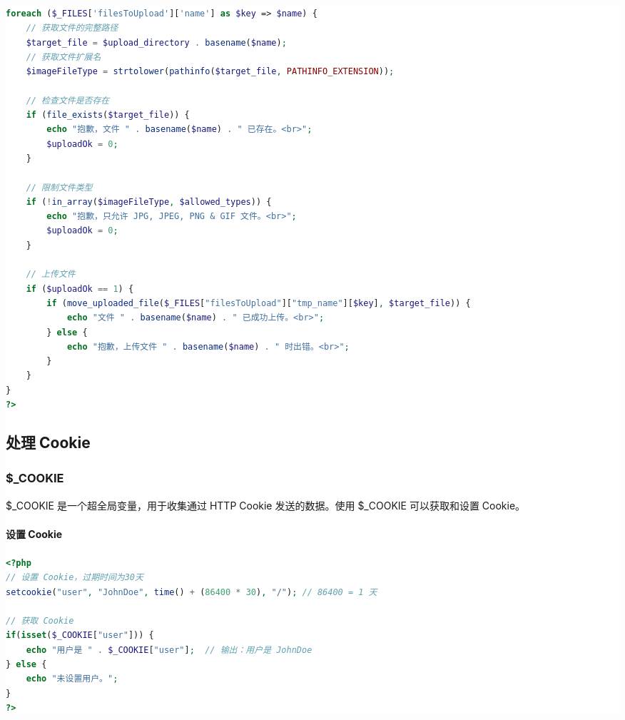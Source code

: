 ```php
foreach ($_FILES['filesToUpload']['name'] as $key => $name) {
    // 获取文件的完整路径
    $target_file = $upload_directory . basename($name);
    // 获取文件扩展名
    $imageFileType = strtolower(pathinfo($target_file, PATHINFO_EXTENSION));
    
    // 检查文件是否存在
    if (file_exists($target_file)) {
        echo "抱歉，文件 " . basename($name) . " 已存在。<br>";
        $uploadOk = 0;
    }

    // 限制文件类型
    if (!in_array($imageFileType, $allowed_types)) {
        echo "抱歉，只允许 JPG, JPEG, PNG & GIF 文件。<br>";
        $uploadOk = 0;
    }

    // 上传文件
    if ($uploadOk == 1) {
        if (move_uploaded_file($_FILES["filesToUpload"]["tmp_name"][$key], $target_file)) {
            echo "文件 " . basename($name) . " 已成功上传。<br>";
        } else {
            echo "抱歉，上传文件 " . basename($name) . " 时出错。<br>";
        }
    }
}
?>
```

## 处理 Cookie

### $_COOKIE
$_COOKIE 是一个超全局变量，用于收集通过 HTTP Cookie 发送的数据。使用 $_COOKIE 可以获取和设置 Cookie。

#### 设置 Cookie
```php
<?php
// 设置 Cookie，过期时间为30天
setcookie("user", "JohnDoe", time() + (86400 * 30), "/"); // 86400 = 1 天

// 获取 Cookie
if(isset($_COOKIE["user"])) {
    echo "用户是 " . $_COOKIE["user"];  // 输出：用户是 JohnDoe
} else {
    echo "未设置用户。";
}
?>
```

